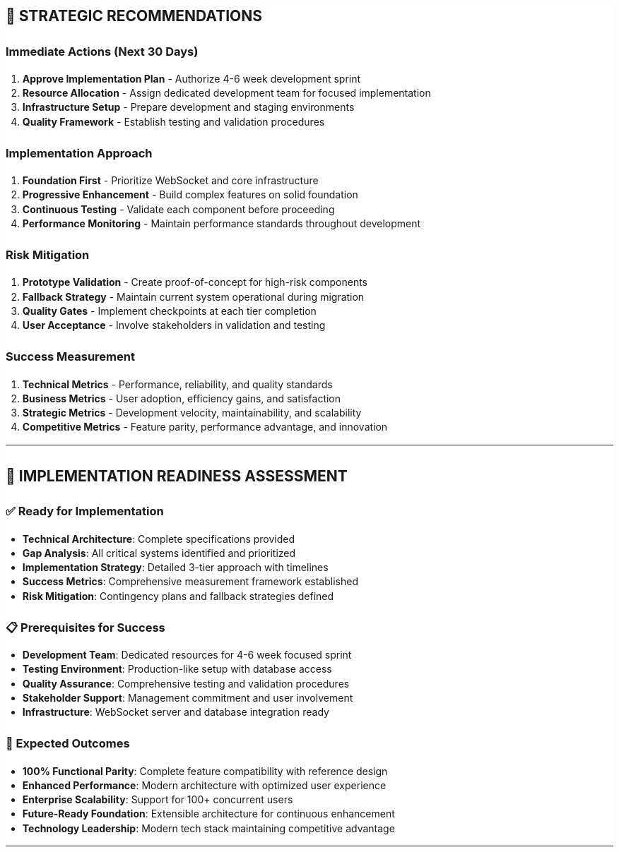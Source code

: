 
## 🎯 STRATEGIC RECOMMENDATIONS

### Immediate Actions (Next 30 Days)
1. **Approve Implementation Plan** - Authorize 4-6 week development sprint
2. **Resource Allocation** - Assign dedicated development team for focused implementation
3. **Infrastructure Setup** - Prepare development and staging environments
4. **Quality Framework** - Establish testing and validation procedures

### Implementation Approach
1. **Foundation First** - Prioritize WebSocket and core infrastructure
2. **Progressive Enhancement** - Build complex features on solid foundation
3. **Continuous Testing** - Validate each component before proceeding
4. **Performance Monitoring** - Maintain performance standards throughout development

### Risk Mitigation
1. **Prototype Validation** - Create proof-of-concept for high-risk components
2. **Fallback Strategy** - Maintain current system operational during migration
3. **Quality Gates** - Implement checkpoints at each tier completion
4. **User Acceptance** - Involve stakeholders in validation and testing

### Success Measurement
1. **Technical Metrics** - Performance, reliability, and quality standards
2. **Business Metrics** - User adoption, efficiency gains, and satisfaction
3. **Strategic Metrics** - Development velocity, maintainability, and scalability
4. **Competitive Metrics** - Feature parity, performance advantage, and innovation

---

## 🚀 IMPLEMENTATION READINESS ASSESSMENT

### ✅ Ready for Implementation
- **Technical Architecture**: Complete specifications provided
- **Gap Analysis**: All critical systems identified and prioritized
- **Implementation Strategy**: Detailed 3-tier approach with timelines
- **Success Metrics**: Comprehensive measurement framework established
- **Risk Mitigation**: Contingency plans and fallback strategies defined

### 📋 Prerequisites for Success
- **Development Team**: Dedicated resources for 4-6 week focused sprint
- **Testing Environment**: Production-like setup with database access
- **Quality Assurance**: Comprehensive testing and validation procedures
- **Stakeholder Support**: Management commitment and user involvement
- **Infrastructure**: WebSocket server and database integration ready

### 🎯 Expected Outcomes
- **100% Functional Parity**: Complete feature compatibility with reference design
- **Enhanced Performance**: Modern architecture with optimized user experience
- **Enterprise Scalability**: Support for 100+ concurrent users
- **Future-Ready Foundation**: Extensible architecture for continuous enhancement
- **Technology Leadership**: Modern tech stack maintaining competitive advantage

---